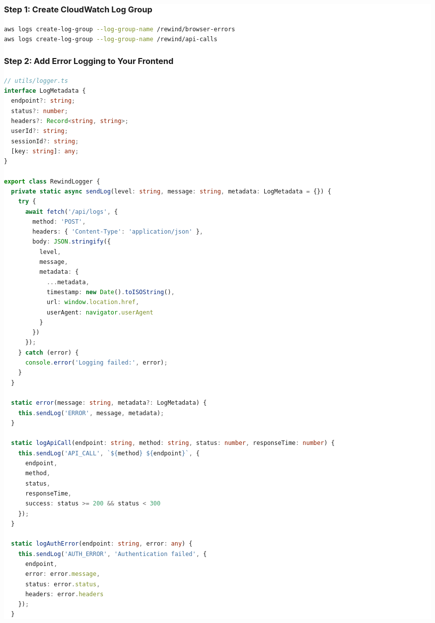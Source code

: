 ### Step 1: Create CloudWatch Log Group

```bash
aws logs create-log-group --log-group-name /rewind/browser-errors
aws logs create-log-group --log-group-name /rewind/api-calls
```

### Step 2: Add Error Logging to Your Frontend

```typescript
// utils/logger.ts
interface LogMetadata {
  endpoint?: string;
  status?: number;
  headers?: Record<string, string>;
  userId?: string;
  sessionId?: string;
  [key: string]: any;
}

export class RewindLogger {
  private static async sendLog(level: string, message: string, metadata: LogMetadata = {}) {
    try {
      await fetch('/api/logs', {
        method: 'POST',
        headers: { 'Content-Type': 'application/json' },
        body: JSON.stringify({
          level,
          message,
          metadata: {
            ...metadata,
            timestamp: new Date().toISOString(),
            url: window.location.href,
            userAgent: navigator.userAgent
          }
        })
      });
    } catch (error) {
      console.error('Logging failed:', error);
    }
  }

  static error(message: string, metadata?: LogMetadata) {
    this.sendLog('ERROR', message, metadata);
  }

  static logApiCall(endpoint: string, method: string, status: number, responseTime: number) {
    this.sendLog('API_CALL', `${method} ${endpoint}`, {
      endpoint,
      method,
      status,
      responseTime,
      success: status >= 200 && status < 300
    });
  }

  static logAuthError(endpoint: string, error: any) {
    this.sendLog('AUTH_ERROR', 'Authentication failed', {
      endpoint,
      error: error.message,
      status: error.status,
      headers: error.headers
    });
  }
```